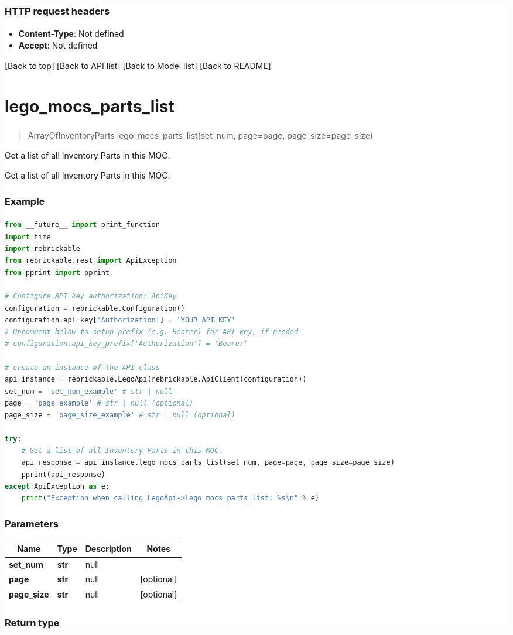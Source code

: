 ### HTTP request headers

 - **Content-Type**: Not defined
 - **Accept**: Not defined

[[Back to top]](#) [[Back to API list]](../README.md#documentation-for-api-endpoints) [[Back to Model list]](../README.md#documentation-for-models) [[Back to README]](../README.md)

# **lego_mocs_parts_list**
> ArrayOfInventoryParts lego_mocs_parts_list(set_num, page=page, page_size=page_size)

Get a list of all Inventory Parts in this MOC.

Get a list of all Inventory Parts in this MOC.

### Example
```python
from __future__ import print_function
import time
import rebrickable
from rebrickable.rest import ApiException
from pprint import pprint

# Configure API key authorization: ApiKey
configuration = rebrickable.Configuration()
configuration.api_key['Authorization'] = 'YOUR_API_KEY'
# Uncomment below to setup prefix (e.g. Bearer) for API key, if needed
# configuration.api_key_prefix['Authorization'] = 'Bearer'

# create an instance of the API class
api_instance = rebrickable.LegoApi(rebrickable.ApiClient(configuration))
set_num = 'set_num_example' # str | null
page = 'page_example' # str | null (optional)
page_size = 'page_size_example' # str | null (optional)

try:
    # Get a list of all Inventory Parts in this MOC.
    api_response = api_instance.lego_mocs_parts_list(set_num, page=page, page_size=page_size)
    pprint(api_response)
except ApiException as e:
    print("Exception when calling LegoApi->lego_mocs_parts_list: %s\n" % e)
```

### Parameters

Name | Type | Description  | Notes
------------- | ------------- | ------------- | -------------
 **set_num** | **str**| null | 
 **page** | **str**| null | [optional] 
 **page_size** | **str**| null | [optional] 

### Return type
